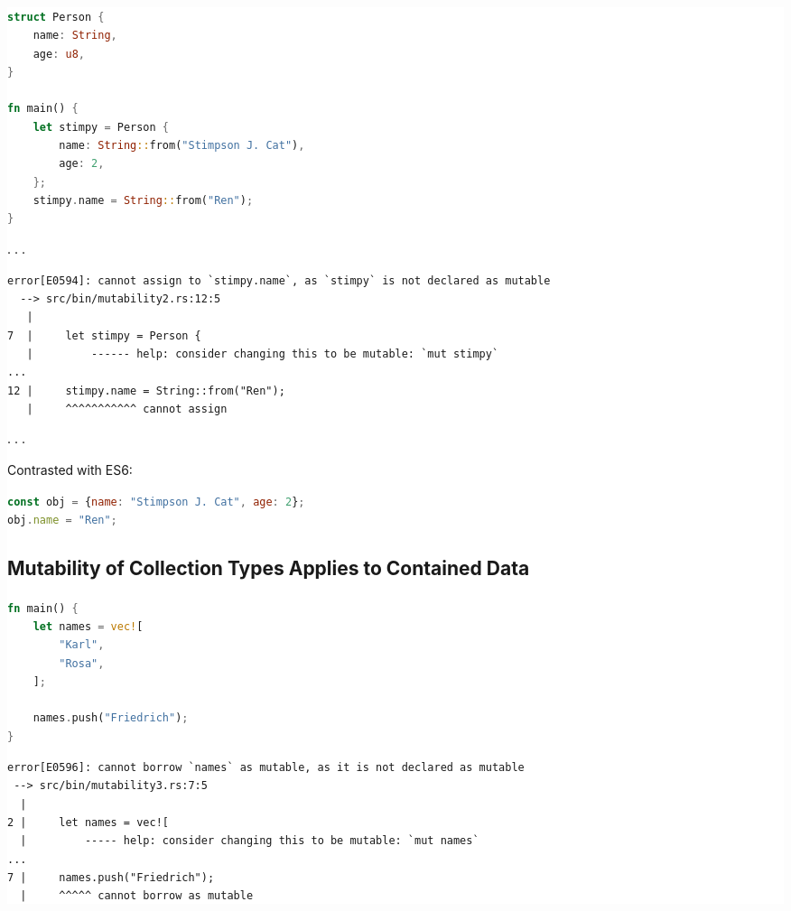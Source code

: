 ```rust
struct Person {
    name: String,
    age: u8,
}

fn main() {
    let stimpy = Person {
        name: String::from("Stimpson J. Cat"),
        age: 2,
    };
    stimpy.name = String::from("Ren");
}
```

. . .


```
error[E0594]: cannot assign to `stimpy.name`, as `stimpy` is not declared as mutable
  --> src/bin/mutability2.rs:12:5
   |
7  |     let stimpy = Person {
   |         ------ help: consider changing this to be mutable: `mut stimpy`
...
12 |     stimpy.name = String::from("Ren");
   |     ^^^^^^^^^^^ cannot assign
```

. . .

Contrasted with ES6:

```javascript
const obj = {name: "Stimpson J. Cat", age: 2};
obj.name = "Ren";
```

## Mutability of Collection Types Applies to Contained Data

```rust
fn main() {
    let names = vec![
        "Karl",
        "Rosa",
    ];

    names.push("Friedrich");
}
```

```
error[E0596]: cannot borrow `names` as mutable, as it is not declared as mutable
 --> src/bin/mutability3.rs:7:5
  |
2 |     let names = vec![
  |         ----- help: consider changing this to be mutable: `mut names`
...
7 |     names.push("Friedrich");
  |     ^^^^^ cannot borrow as mutable
```
